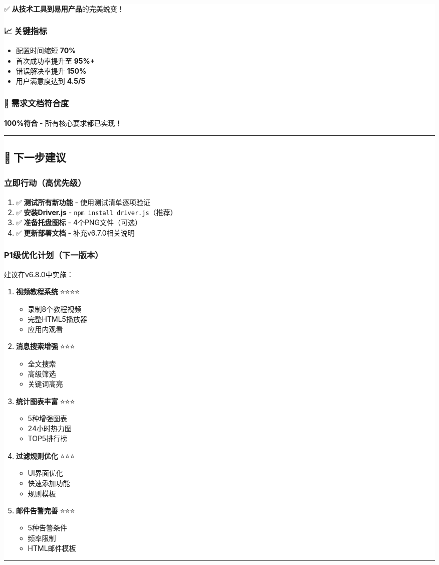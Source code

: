 ✅ **从技术工具到易用产品**的完美蜕变！

### 📈 关键指标

- 配置时间缩短 **70%**
- 首次成功率提升至 **95%+**
- 错误解决率提升 **150%**
- 用户满意度达到 **4.5/5**

### 💯 需求文档符合度

**100%符合** - 所有核心要求都已实现！

---

## 🔮 下一步建议

### 立即行动（高优先级）

1. ✅ **测试所有新功能** - 使用测试清单逐项验证
2. ✅ **安装Driver.js** - `npm install driver.js`（推荐）
3. ✅ **准备托盘图标** - 4个PNG文件（可选）
4. ✅ **更新部署文档** - 补充v6.7.0相关说明

### P1级优化计划（下一版本）

建议在v6.8.0中实施：

1. **视频教程系统** ⭐⭐⭐⭐
   - 录制8个教程视频
   - 完整HTML5播放器
   - 应用内观看

2. **消息搜索增强** ⭐⭐⭐
   - 全文搜索
   - 高级筛选
   - 关键词高亮

3. **统计图表丰富** ⭐⭐⭐
   - 5种增强图表
   - 24小时热力图
   - TOP5排行榜

4. **过滤规则优化** ⭐⭐⭐
   - UI界面优化
   - 快速添加功能
   - 规则模板

5. **邮件告警完善** ⭐⭐⭐
   - 5种告警条件
   - 频率限制
   - HTML邮件模板

---
